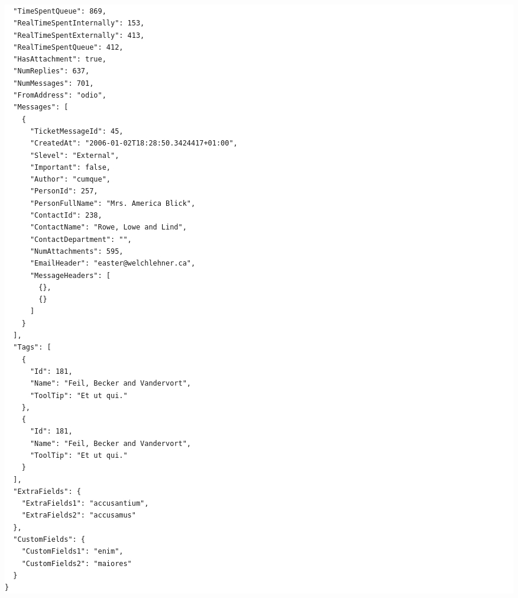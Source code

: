 ```http!
  "TimeSpentQueue": 869,
  "RealTimeSpentInternally": 153,
  "RealTimeSpentExternally": 413,
  "RealTimeSpentQueue": 412,
  "HasAttachment": true,
  "NumReplies": 637,
  "NumMessages": 701,
  "FromAddress": "odio",
  "Messages": [
    {
      "TicketMessageId": 45,
      "CreatedAt": "2006-01-02T18:28:50.3424417+01:00",
      "Slevel": "External",
      "Important": false,
      "Author": "cumque",
      "PersonId": 257,
      "PersonFullName": "Mrs. America Blick",
      "ContactId": 238,
      "ContactName": "Rowe, Lowe and Lind",
      "ContactDepartment": "",
      "NumAttachments": 595,
      "EmailHeader": "easter@welchlehner.ca",
      "MessageHeaders": [
        {},
        {}
      ]
    }
  ],
  "Tags": [
    {
      "Id": 181,
      "Name": "Feil, Becker and Vandervort",
      "ToolTip": "Et ut qui."
    },
    {
      "Id": 181,
      "Name": "Feil, Becker and Vandervort",
      "ToolTip": "Et ut qui."
    }
  ],
  "ExtraFields": {
    "ExtraFields1": "accusantium",
    "ExtraFields2": "accusamus"
  },
  "CustomFields": {
    "CustomFields1": "enim",
    "CustomFields2": "maiores"
  }
}
```
